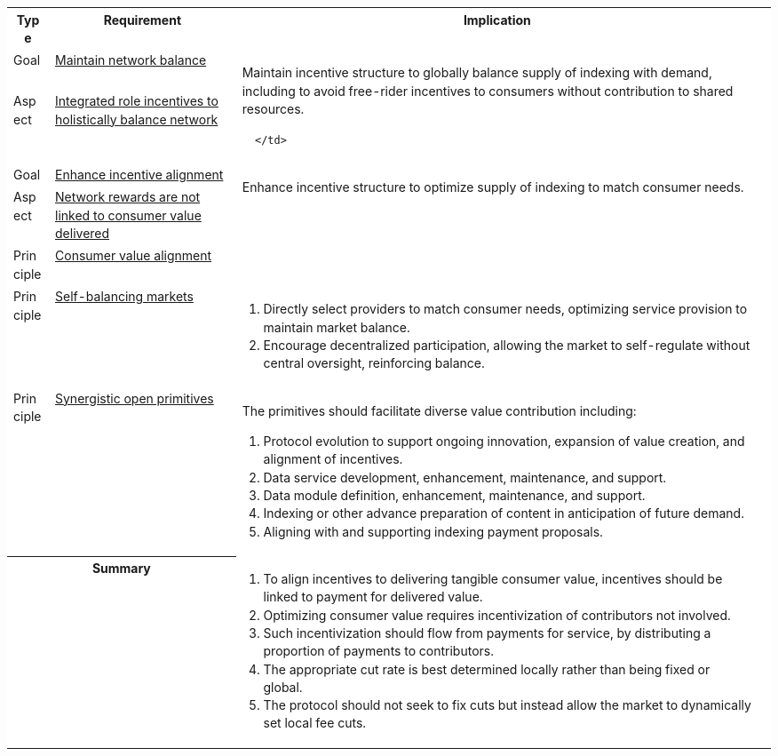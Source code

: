 <table>
   <tr><th>Type</th><th>Requirement</th><th>Implication</th></tr>
   <tr><td>Goal</td><td><a href="#maintain-network-balance">Maintain network balance</a></td><td rowspan="2">

   Maintain incentive structure to globally balance supply of indexing with demand, including to avoid free-rider incentives to consumers without contribution to shared resources.

      </td>
   </tr>
<tr><td>Aspect</td><td><a href="#maintain-balance">Integrated role incentives to holistically balance network</a></td></tr>
<tr><td>Goal</td><td><a href="#enhance-incentive-alignment">Enhance incentive alignment</a></td><td rowspan="3">

Enhance incentive structure to optimize supply of indexing to match consumer needs.

</td></tr>

<tr><td>Aspect</td><td><a href="#enhance-value">Network rewards are not linked
to consumer value delivered</a></td></tr>
<tr><td>Principle</td><td><a href="#consumer-value-alignment">Consumer value alignment</a></td><td>

</td></tr>
<tr><td>Principle</td><td><a href="#self-balancing-markets">Self-balancing markets</a></td><td>

<ol>
<li>Directly select providers to match consumer needs, optimizing service provision to maintain market balance.</li>
<li>Encourage decentralized participation, allowing the market to self-regulate without central oversight, reinforcing balance.</li>
</ol>

</td></tr>
<tr><td>Principle</td><td><a href="#synergistic-open-primitives">Synergistic open primitives</a><td>

The primitives should facilitate diverse value contribution including:

1. Protocol evolution to support ongoing innovation, expansion of value creation, and alignment of incentives.
2. Data service development, enhancement, maintenance, and support.
3. Data module definition, enhancement, maintenance, and support.
4. Indexing or other advance preparation of content in anticipation of future demand.
5. Aligning with and supporting indexing payment proposals.

</td></tr>
<tr><th colspan="2">Summary</th><td>

1. To align incentives to delivering tangible consumer value, incentives should be linked to payment for delivered value.
2. Optimizing consumer value requires incentivization of contributors not involved.
3. Such incentivization should flow from payments for service, by distributing a proportion of payments to contributors.
4. The appropriate cut rate is best determined locally rather than being fixed or global.
5. The protocol should not seek to fix cuts but instead allow the market to dynamically set local fee cuts.
